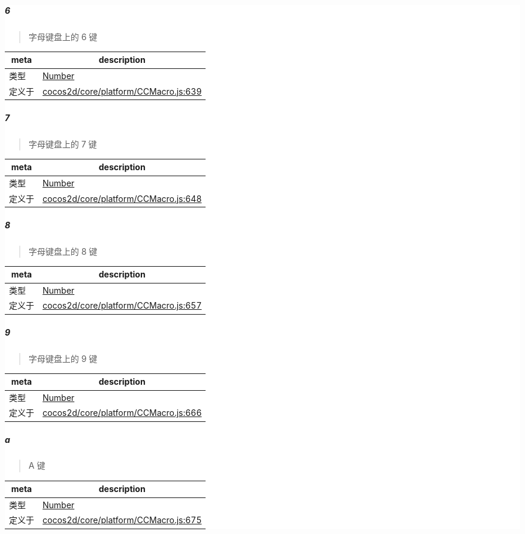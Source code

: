 

##### 6

> 字母键盘上的 6 键

| meta | description |
|------|-------------|
| 类型 | <a href="https://developer.mozilla.org/en/JavaScript/Reference/Global_Objects/Number" class="crosslink external" target="_blank">Number</a> |
| 定义于 | [cocos2d/core/platform/CCMacro.js:639](https://github.com/cocos-creator/engine/blob/8bf4522a6d43b53258219983aabd728909ce24ca/cocos2d/core/platform/CCMacro.js#L639) |



##### 7

> 字母键盘上的 7 键

| meta | description |
|------|-------------|
| 类型 | <a href="https://developer.mozilla.org/en/JavaScript/Reference/Global_Objects/Number" class="crosslink external" target="_blank">Number</a> |
| 定义于 | [cocos2d/core/platform/CCMacro.js:648](https://github.com/cocos-creator/engine/blob/8bf4522a6d43b53258219983aabd728909ce24ca/cocos2d/core/platform/CCMacro.js#L648) |



##### 8

> 字母键盘上的 8 键

| meta | description |
|------|-------------|
| 类型 | <a href="https://developer.mozilla.org/en/JavaScript/Reference/Global_Objects/Number" class="crosslink external" target="_blank">Number</a> |
| 定义于 | [cocos2d/core/platform/CCMacro.js:657](https://github.com/cocos-creator/engine/blob/8bf4522a6d43b53258219983aabd728909ce24ca/cocos2d/core/platform/CCMacro.js#L657) |



##### 9

> 字母键盘上的 9 键

| meta | description |
|------|-------------|
| 类型 | <a href="https://developer.mozilla.org/en/JavaScript/Reference/Global_Objects/Number" class="crosslink external" target="_blank">Number</a> |
| 定义于 | [cocos2d/core/platform/CCMacro.js:666](https://github.com/cocos-creator/engine/blob/8bf4522a6d43b53258219983aabd728909ce24ca/cocos2d/core/platform/CCMacro.js#L666) |



##### a

> A 键

| meta | description |
|------|-------------|
| 类型 | <a href="https://developer.mozilla.org/en/JavaScript/Reference/Global_Objects/Number" class="crosslink external" target="_blank">Number</a> |
| 定义于 | [cocos2d/core/platform/CCMacro.js:675](https://github.com/cocos-creator/engine/blob/8bf4522a6d43b53258219983aabd728909ce24ca/cocos2d/core/platform/CCMacro.js#L675) |
